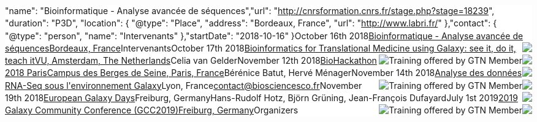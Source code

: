    "name": "Bioinformatique - Analyse avancée de séquences","url": "http://cnrsformation.cnrs.fr/stage.php?stage=18239", "duration": "P3D", "location": {
   "@type": "Place",
   "address": "Bordeaux, France", "url": "http://www.labri.fr/" },"contact": {
 "@type": "person",
 "name": "Intervenants"
},"startDate": "2018-10-16"
}</script><tr><td><span class="text-nowrap">October 16th 2018</span></td><td><a href="http://cnrsformation.cnrs.fr/stage.php?stage=18239">Bioinformatique - Analyse avancée de séquences</a></td><td><img style="float:right" src="/images/icons/EU.png"/><a href="http://www.labri.fr/">Bordeaux, France</a></td><td>Intervenants</td></tr><script type="application/ld+json">{  "@context": "http://schema.org/",
   "@type": "Event",
   "name": "Bioinformatics for Translational Medicine using Galaxy: see it, do it, teach it","url": "https://www.biosb.nl/education/course-portfolio/bioinformatics-for-translational-medicine-using-galaxy/", "duration": "P3D", "location": {
   "@type": "Place",
   "address": "VU, Amsterdam, The Netherlands", "url": "https://www.vu.nl/en" },"eventType": "workshops and courses","contact": {
 "@type": "person",
 "name": "Celia van Gelder"
},"startDate": "2018-10-17"
}</script><tr><td><span class="text-nowrap">October 17th 2018</span></td><td><a href="https://www.biosb.nl/education/course-portfolio/bioinformatics-for-translational-medicine-using-galaxy/">Bioinformatics for Translational Medicine using Galaxy: see it, do it, teach it</a></td><td><img style="float:right" src="/images/icons/EU.png"/><a href="https://www.vu.nl/en">VU, Amsterdam, The Netherlands</a></td><td><a href="/teach/gtn/"><img style="float:right" alt="Training offered by GTN Member" src="/images/galaxy-logos/GTN16.png" title="Training offered by GTN Member"/></a>Celia van Gelder</td></tr><script type="application/ld+json">{  "@context": "http://schema.org/",
   "@type": "Event",
   "name": "BioHackathon 2018 Paris","url": "/events/2018-11-biohackathon", "duration": "P5D", "location": {
   "@type": "Place",
   "address": "Campus des Berges de Seine, Paris, France", "url": "https://www.chateauform.com/fr/maison/les-berges-de-seine/" }, "image": "/src/events/2018-11-biohackathon/biohack2018.png","contact": {
 "@type": "person",
 "name": "Bérénice Batut, Hervé Ménager"
},"startDate": "2018-11-12"
}</script><tr><td><span class="text-nowrap">November 12th 2018</span></td><td><a href="/events/2018-11-biohackathon">BioHackathon 2018 Paris</a></td><td><img style="float:right" src="/images/icons/EU.png"/><a href="https://www.chateauform.com/fr/maison/les-berges-de-seine/">Campus des Berges de Seine, Paris, France</a></td><td>Bérénice Batut, Hervé Ménager</td></tr><script type="application/ld+json">{  "@context": "http://schema.org/",
   "@type": "Event",
   "name": "Analyse des données RNA-Seq sous l'environnement Galaxy","url": "https://www.biosciencesco.fr/formations/bio-informatique/analyse-des-donnees-rna-seq-sous-lenvironnement-galaxy/", "duration": "P3D", "location": {
   "@type": "Place",
   "address": "Lyon, France" }, "image": "/src/images/logos/biosciences-and-co.png","eventType": "workshops and courses","contact": {
 "@type": "person",
 "name": "contact@biosciencesco.fr"
},"startDate": "2018-11-14"
}</script><tr><td><span class="text-nowrap">November 14th 2018</span></td><td><a href="https://www.biosciencesco.fr/formations/bio-informatique/analyse-des-donnees-rna-seq-sous-lenvironnement-galaxy/">Analyse des données RNA-Seq sous l'environnement Galaxy</a></td><td><img style="float:right" src="/images/icons/EU.png"/>Lyon, France</td><td><a href="/teach/gtn/"><img style="float:right" alt="Training offered by GTN Member" src="/images/galaxy-logos/GTN16.png" title="Training offered by GTN Member"/></a>contact@biosciencesco.fr</td></tr><script type="application/ld+json">{  "@context": "http://schema.org/",
   "@type": "Event",
   "name": "European Galaxy Days","url": "/events/2018-europe-dev", "duration": "P2D", "location": {
   "@type": "Place",
   "address": "Freiburg, Germany" }, "image": "/src/events/2018-europe-dev/2018-europe-logo.small.png","contact": {
 "@type": "person",
 "name": "Hans-Rudolf Hotz, Björn Grüning, Jean-François Dufayard"
},"startDate": "2018-11-19"
}</script><tr><td><span class="text-nowrap">November 19th 2018</span></td><td><a href="/events/2018-europe-dev">European Galaxy Days</a></td><td><img style="float:right" src="/images/icons/EU.png"/>Freiburg, Germany</td><td>Hans-Rudolf Hotz, Björn Grüning, Jean-François Dufayard</td></tr><script type="application/ld+json">{  "@context": "http://schema.org/",
   "@type": "Event",
   "name": "2019 Galaxy Community Conference (GCC2019)","url": "https://galaxyproject.org/gcc2019", "duration": "P6D", "location": {
   "@type": "Place",
   "address": "Freiburg, Germany", "url": "http://www.konzerthaus.freiburg.de/" },"eventType": "workshops and courses","contact": {
 "@type": "person",
 "name": "Organizers"
},"startDate": "2019-07-01"
}</script><tr><td><span class="text-nowrap">July 1st 2019</span></td><td><a href="https://galaxyproject.org/gcc2019">2019 Galaxy Community Conference (GCC2019)</a></td><td><img style="float:right" src="/images/icons/EU.png"/><a href="http://www.konzerthaus.freiburg.de/">Freiburg, Germany</a></td><td><a href="/teach/gtn/"><img style="float:right" alt="Training offered by GTN Member" src="/images/galaxy-logos/GTN16.png" title="Training offered by GTN Member"/></a>Organizers</td></tr></tbody></table>
